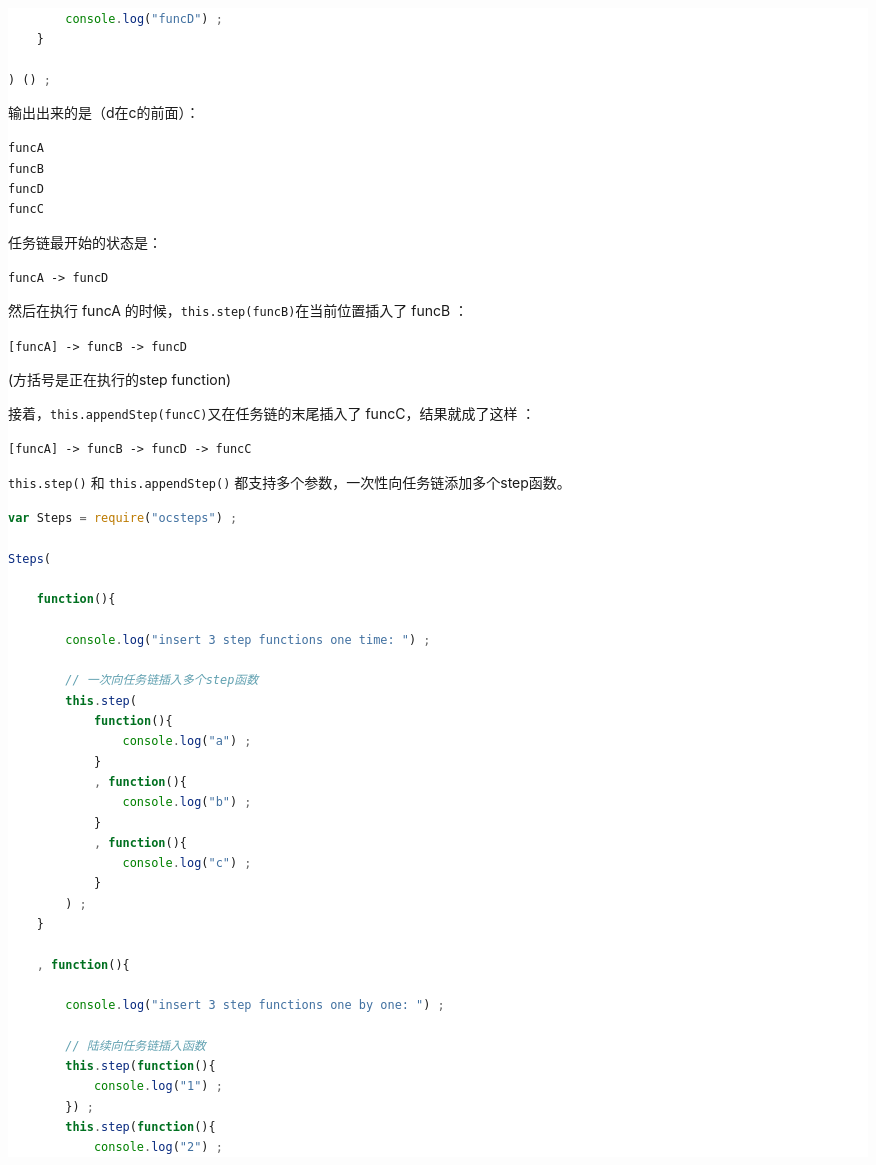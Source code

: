 ```javascript
		console.log("funcD") ;
	}

) () ;
```

输出出来的是（d在c的前面）：
```
funcA
funcB
funcD
funcC
```

任务链最开始的状态是：

```
funcA -> funcD
```

然后在执行 funcA 的时候，`this.step(funcB)`在当前位置插入了 funcB ：

```
[funcA] -> funcB -> funcD
```
(方括号是正在执行的step function)


接着，`this.appendStep(funcC)`又在任务链的末尾插入了 funcC，结果就成了这样 ：

```
[funcA] -> funcB -> funcD -> funcC
```


`this.step()` 和 `this.appendStep()` 都支持多个参数，一次性向任务链添加多个step函数。

```javascript
var Steps = require("ocsteps") ;

Steps(

	function(){

		console.log("insert 3 step functions one time: ") ;

		// 一次向任务链插入多个step函数
		this.step(
			function(){
				console.log("a") ;
			}
			, function(){
				console.log("b") ;
			}
			, function(){
				console.log("c") ;
			}
		) ;
	}

	, function(){

		console.log("insert 3 step functions one by one: ") ;

		// 陆续向任务链插入函数
		this.step(function(){
			console.log("1") ;
		}) ;
		this.step(function(){
			console.log("2") ;
```